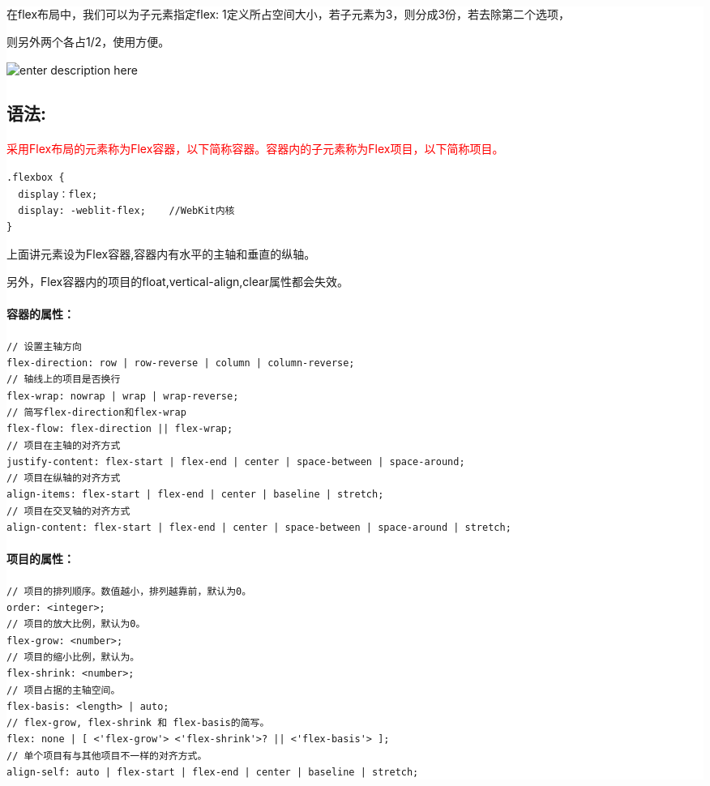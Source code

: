 在flex布局中，我们可以为子元素指定flex: 1定义所占空间大小，若子元素为3，则分成3份，若去除第二个选项，

则另外两个各占1/2，使用方便。

![enter description here][2]

## **语法:**

<font color=red>采用Flex布局的元素称为Flex容器，以下简称容器。容器内的子元素称为Flex项目，以下简称项目。</font>

```
.flexbox {
  display：flex;
  display: -weblit-flex;	//WebKit内核
}
```

上面讲元素设为Flex容器,容器内有水平的主轴和垂直的纵轴。

另外，Flex容器内的项目的float,vertical-align,clear属性都会失效。

#### 容器的属性：

```
// 设置主轴方向
flex-direction: row | row-reverse | column | column-reverse;
// 轴线上的项目是否换行
flex-wrap: nowrap | wrap | wrap-reverse;
// 简写flex-direction和flex-wrap
flex-flow: flex-direction || flex-wrap;
// 项目在主轴的对齐方式
justify-content: flex-start | flex-end | center | space-between | space-around;
// 项目在纵轴的对齐方式
align-items: flex-start | flex-end | center | baseline | stretch;
// 项目在交叉轴的对齐方式
align-content: flex-start | flex-end | center | space-between | space-around | stretch;
```

#### 项目的属性：

```
// 项目的排列顺序。数值越小，排列越靠前，默认为0。
order: <integer>;
// 项目的放大比例，默认为0。
flex-grow: <number>;
// 项目的缩小比例，默认为。
flex-shrink: <number>;
// 项目占据的主轴空间。
flex-basis: <length> | auto;
// flex-grow, flex-shrink 和 flex-basis的简写。
flex: none | [ <'flex-grow'> <'flex-shrink'>? || <'flex-basis'> ];
// 单个项目有与其他项目不一样的对齐方式。
align-self: auto | flex-start | flex-end | center | baseline | stretch;
```


  [1]: ./images/flexbox.png "flexbox"
  [2]: ./images/flexbox2.png "flexbox2"
  [3]: ./images/dice.png "dice"